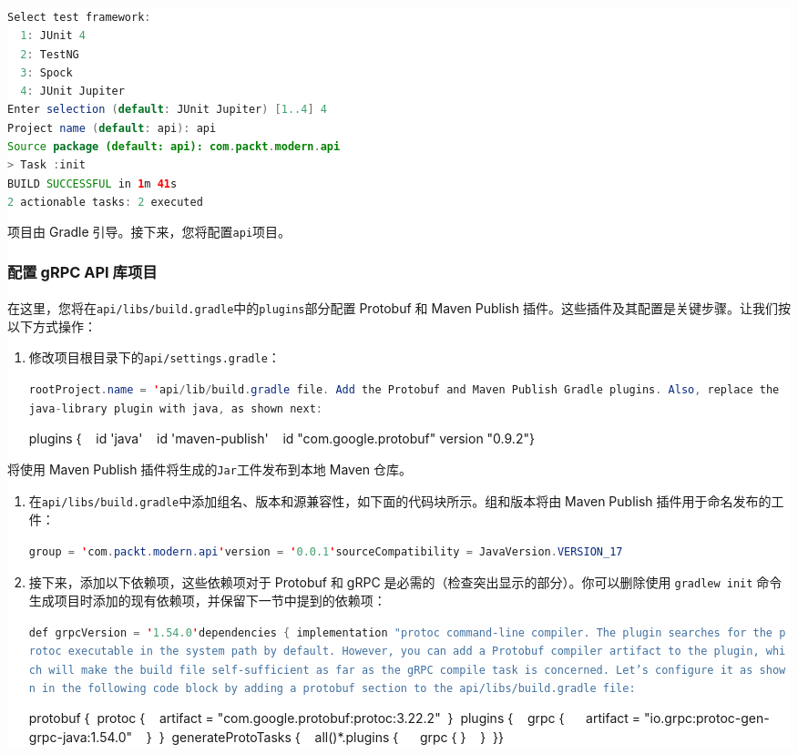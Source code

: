 ```java
Select test framework:
  1: JUnit 4
  2: TestNG
  3: Spock
  4: JUnit Jupiter
Enter selection (default: JUnit Jupiter) [1..4] 4
Project name (default: api): api
Source package (default: api): com.packt.modern.api
> Task :init
BUILD SUCCESSFUL in 1m 41s
2 actionable tasks: 2 executed
```

项目由 Gradle 引导。接下来，您将配置`api`项目。

### 配置 gRPC API 库项目

在这里，您将在`api/libs/build.gradle`中的`plugins`部分配置 Protobuf 和 Maven Publish 插件。这些插件及其配置是关键步骤。让我们按以下方式操作：

1.  修改项目根目录下的`api/settings.gradle`：

    ```java
    rootProject.name = 'api/lib/build.gradle file. Add the Protobuf and Maven Publish Gradle plugins. Also, replace the java-library plugin with java, as shown next:

    ```

    plugins {    id 'java'    id 'maven-publish'    id "com.google.protobuf" version "0.9.2"}

    ```java

    ```

将使用 Maven Publish 插件将生成的`Jar`工件发布到本地 Maven 仓库。

1.  在`api/libs/build.gradle`中添加组名、版本和源兼容性，如下面的代码块所示。组和版本将由 Maven Publish 插件用于命名发布的工件：

    ```java
    group = 'com.packt.modern.api'version = '0.0.1'sourceCompatibility = JavaVersion.VERSION_17
    ```

1.  接下来，添加以下依赖项，这些依赖项对于 Protobuf 和 gRPC 是必需的（检查突出显示的部分）。你可以删除使用 `gradlew init` 命令生成项目时添加的现有依赖项，并保留下一节中提到的依赖项：

    ```java
    def grpcVersion = '1.54.0'dependencies { implementation "protoc command-line compiler. The plugin searches for the protoc executable in the system path by default. However, you can add a Protobuf compiler artifact to the plugin, which will make the build file self-sufficient as far as the gRPC compile task is concerned. Let’s configure it as shown in the following code block by adding a protobuf section to the api/libs/build.gradle file:

    ```

    protobuf {  protoc {    artifact = "com.google.protobuf:protoc:3.22.2"  }  plugins {    grpc {      artifact = "io.grpc:protoc-gen-grpc-java:1.54.0"    }  }  generateProtoTasks {    all()*.plugins {      grpc { }    }  }}
